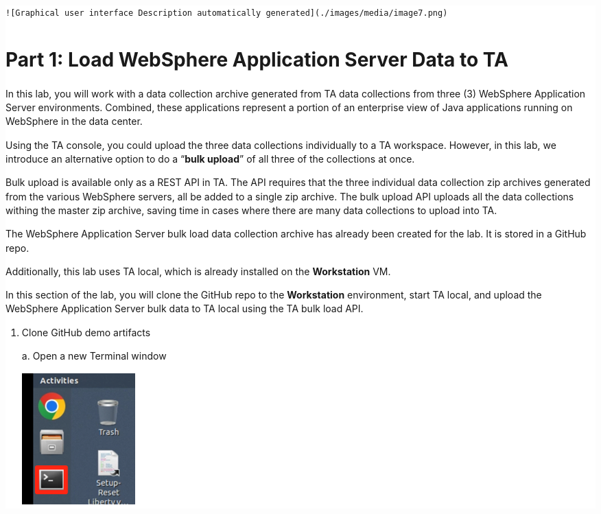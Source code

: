     ![Graphical user interface Description automatically generated](./images/media/image7.png)



# Part 1: Load WebSphere Application Server Data to TA

In this lab, you will work with a data collection archive generated from TA data collections from three (3) WebSphere Application Server environments. Combined, these applications represent a portion of an enterprise view of Java applications running on WebSphere in the data center.

Using the TA console, you could upload the three data collections individually to a TA workspace. However, in this lab, we introduce an alternative option to do a “**bulk upload**” of all three of the collections at once.

Bulk upload is available only as a REST API in TA. The API requires that the three individual data collection zip archives generated from the various WebSphere servers, all be added to a single zip archive. The bulk upload API uploads all the data collections withing the master zip archive, saving time in cases where there are many data collections to upload into TA.

The WebSphere Application Server bulk load data collection archive has already been created for the lab. It is stored in a GitHub repo.

Additionally, this lab uses TA local, which is already installed on the **Workstation** VM.

In this section of the lab, you will clone the GitHub repo to the **Workstation** environment, start TA local, and upload the WebSphere Application Server bulk data to TA local using the TA bulk load API.

1.  Clone GitHub demo artifacts
    
    a. Open a new Terminal window

    ![Graphical user interface Description automatically generated](./images/media/image8.png)
